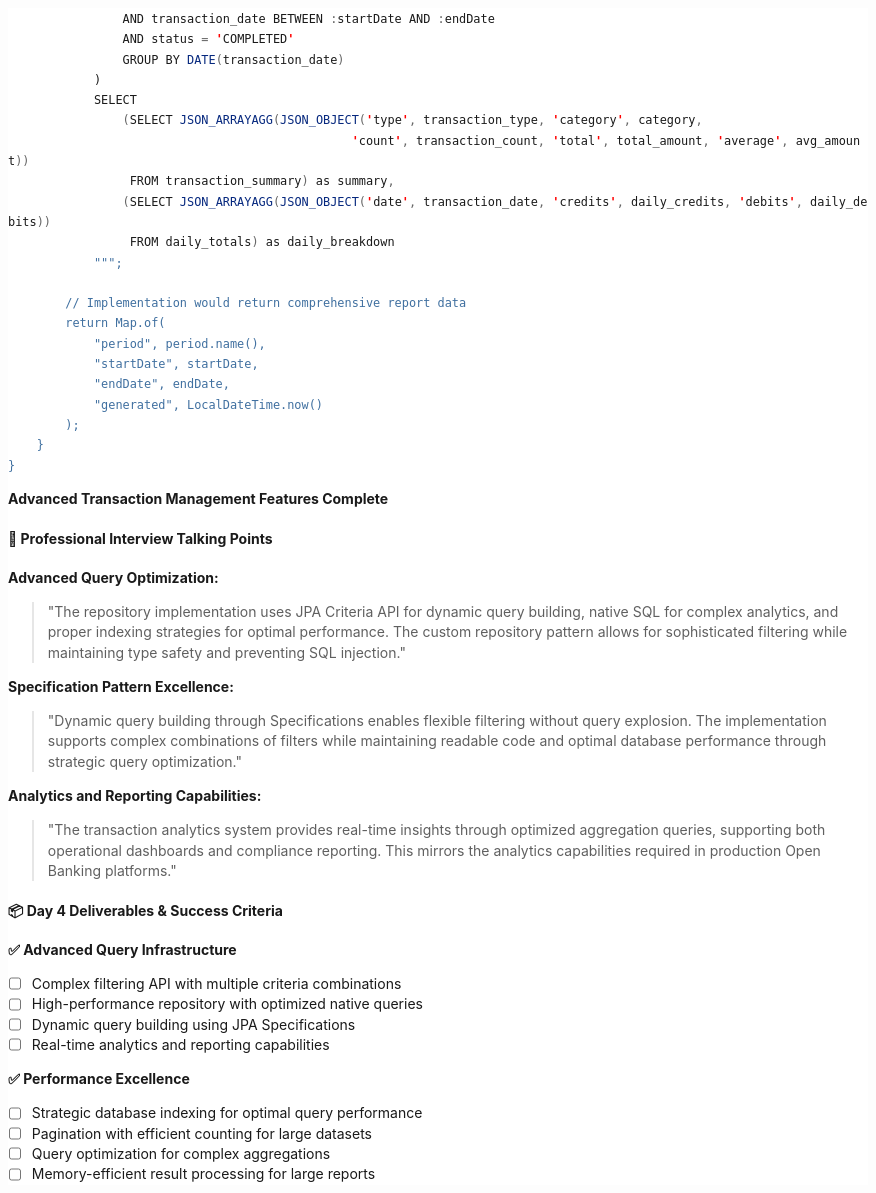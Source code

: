 ```java
                AND transaction_date BETWEEN :startDate AND :endDate
                AND status = 'COMPLETED'
                GROUP BY DATE(transaction_date)
            )
            SELECT 
                (SELECT JSON_ARRAYAGG(JSON_OBJECT('type', transaction_type, 'category', category, 
                                                'count', transaction_count, 'total', total_amount, 'average', avg_amount)) 
                 FROM transaction_summary) as summary,
                (SELECT JSON_ARRAYAGG(JSON_OBJECT('date', transaction_date, 'credits', daily_credits, 'debits', daily_debits)) 
                 FROM daily_totals) as daily_breakdown
            """;
        
        // Implementation would return comprehensive report data
        return Map.of(
            "period", period.name(),
            "startDate", startDate,
            "endDate", endDate,
            "generated", LocalDateTime.now()
        );
    }
}
```

**Advanced Transaction Management Features Complete**

#### 🎯 Professional Interview Talking Points

**Advanced Query Optimization:**
> "The repository implementation uses JPA Criteria API for dynamic query building, native SQL for complex analytics, and proper indexing strategies for optimal performance. The custom repository pattern allows for sophisticated filtering while maintaining type safety and preventing SQL injection."

**Specification Pattern Excellence:**
> "Dynamic query building through Specifications enables flexible filtering without query explosion. The implementation supports complex combinations of filters while maintaining readable code and optimal database performance through strategic query optimization."

**Analytics and Reporting Capabilities:**
> "The transaction analytics system provides real-time insights through optimized aggregation queries, supporting both operational dashboards and compliance reporting. This mirrors the analytics capabilities required in production Open Banking platforms."

#### 📦 Day 4 Deliverables & Success Criteria

**✅ Advanced Query Infrastructure**
- [ ] Complex filtering API with multiple criteria combinations
- [ ] High-performance repository with optimized native queries
- [ ] Dynamic query building using JPA Specifications
- [ ] Real-time analytics and reporting capabilities

**✅ Performance Excellence**
- [ ] Strategic database indexing for optimal query performance
- [ ] Pagination with efficient counting for large datasets  
- [ ] Query optimization for complex aggregations
- [ ] Memory-efficient result processing for large reports

